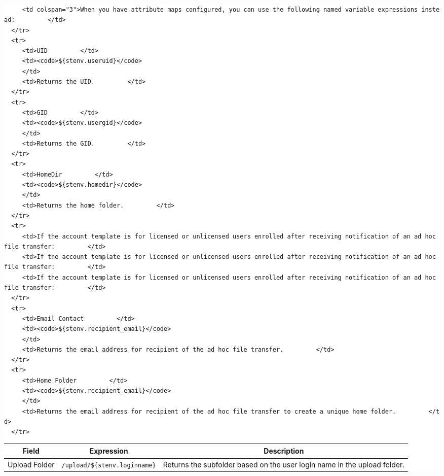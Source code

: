          <td colspan="3">When you have attribute maps configured, you can use the following named variable expressions instead:         </td>
      </tr>
      <tr>
         <td>UID         </td>
         <td><code>${stenv.useruid}</code>
         </td>
         <td>Returns the UID.         </td>
      </tr>
      <tr>
         <td>GID         </td>
         <td><code>${stenv.usergid}</code>
         </td>
         <td>Returns the GID.         </td>
      </tr>
      <tr>
         <td>HomeDir         </td>
         <td><code>${stenv.homedir}</code>
         </td>
         <td>Returns the home folder.         </td>
      </tr>
      <tr>
         <td>If the account template is for licensed or unlicensed users enrolled after receiving notification of an ad hoc file transfer:         </td>
         <td>If the account template is for licensed or unlicensed users enrolled after receiving notification of an ad hoc file transfer:         </td>
         <td>If the account template is for licensed or unlicensed users enrolled after receiving notification of an ad hoc file transfer:         </td>
      </tr>
      <tr>
         <td>Email Contact         </td>
         <td><code>${stenv.recipient_email}</code>
         </td>
         <td>Returns the email address for recipient of the ad hoc file transfer.         </td>
      </tr>
      <tr>
         <td>Home Folder         </td>
         <td><code>${stenv.recipient_email}</code>
         </td>
         <td>Returns the email address for recipient of the ad hoc file transfer to create a unique home folder.         </td>
      </tr>
   </tbody>
</table>



<table cellspacing="0">
   <col/>
   <col/>
   <col/>
   <thead>
      <tr>
         <th>Field</th>
         <th>Expression</th>
         <th>Description</th>
      </tr>
   </thead>
   <tbody>
      <tr>
         <td>Upload Folder         </td>
         <td><code>/upload/${stenv.loginname}</code>
         </td>
         <td>Returns the subfolder based on the user login name in the upload folder.         </td>
      </tr>
